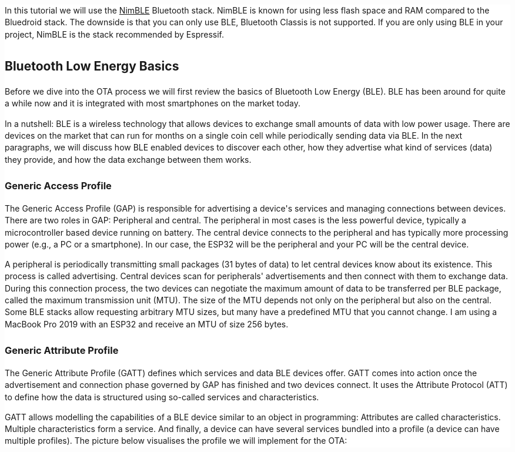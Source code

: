 In this tutorial we will use the <a href="https://docs.espressif.com/projects/esp-idf/en/latest/esp32/api-reference/bluetooth/nimble/index.html">NimBLE</a> Bluetooth stack. NimBLE is known for using less flash space and RAM compared to the Bluedroid stack. The downside is that you can only use BLE, Bluetooth Classis is not supported. If you are only using BLE in your project, NimBLE is the stack recommended by Espressif.


## Bluetooth Low Energy Basics

Before we dive into the OTA process we will first review the basics of Bluetooth Low Energy (BLE). BLE has been around for quite a while now and it is integrated with most smartphones on the market today. 

In a nutshell: BLE is a wireless technology that allows devices to exchange small amounts of data with low power usage. There are devices on the market that can run for months on a single coin cell while periodically sending data via BLE. In the next paragraphs, we will discuss how BLE enabled devices to discover each other, how they advertise what kind of services (data) they provide, and how the data exchange between them works.  

### Generic Access Profile 

The Generic Access Profile (GAP) is responsible for advertising a device's services and managing connections between devices. There are two roles in GAP: Peripheral and central. The peripheral in most cases is the less powerful device, typically a microcontroller based device running on battery. The central device connects to the peripheral and has typically more processing power (e.g., a PC or a smartphone). In our case, the ESP32 will be the peripheral and your PC will be the central device. 

A peripheral is periodically transmitting small packages (31 bytes of data) to let central devices know about its existence. This process is called advertising.  Central devices scan for peripherals' advertisements and then connect with them to exchange data. During this connection process, the two devices can negotiate the maximum amount of data to be transferred per BLE package, called the maximum transmission unit (MTU). The size of the MTU depends not only on the peripheral but also on the central. Some BLE stacks allow requesting arbitrary MTU sizes, but many have a predefined MTU that you cannot change. I am using a MacBook Pro 2019 with an ESP32 and receive an MTU of size 256 bytes. 


### Generic Attribute Profile

The Generic Attribute Profile (GATT) defines which services and data BLE devices offer. GATT comes into action once the advertisement and connection phase governed by GAP has finished and two devices connect.  It uses the Attribute Protocol (ATT) to define how the data is structured using so-called services and characteristics. 

GATT allows modelling the capabilities of a BLE device similar to an object in programming: Attributes are called characteristics. Multiple characteristics form a service. And finally, a device can have several services bundled into a profile (a device can have multiple profiles). The picture below visualises the profile we will implement for the OTA:

<p align="center">
